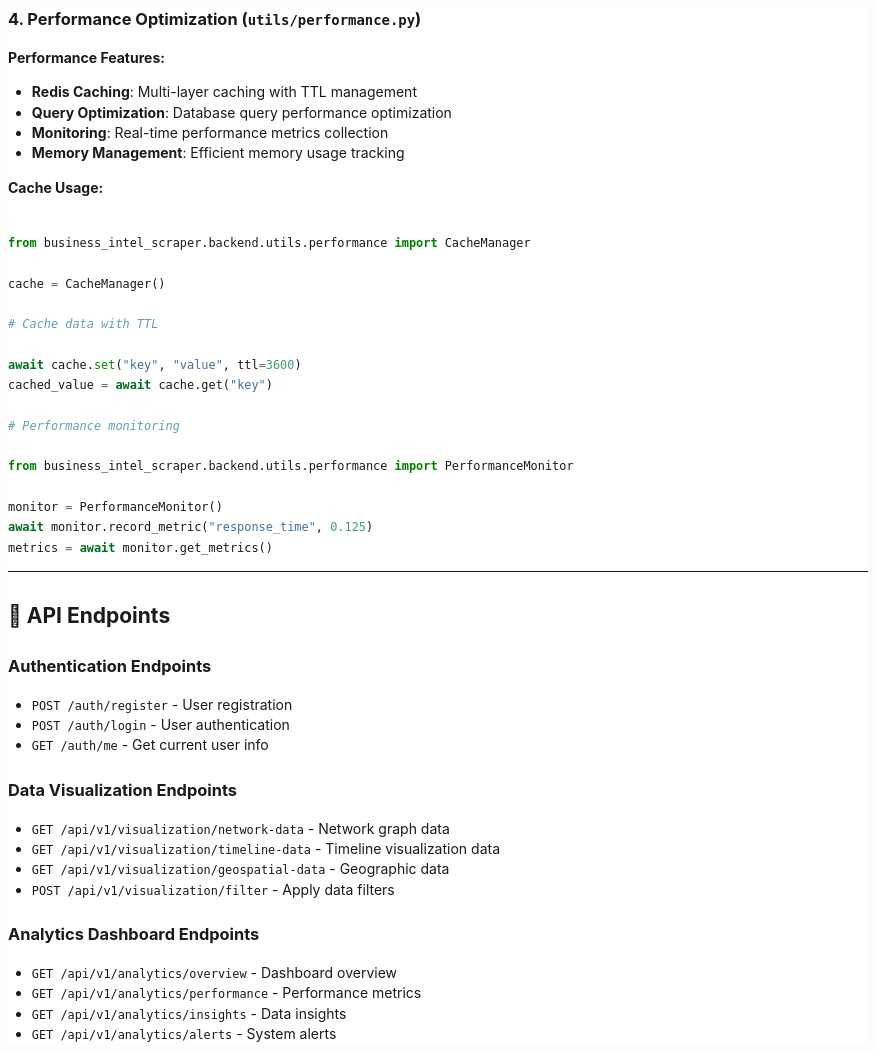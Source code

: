 ### 4. Performance Optimization (`utils/performance.py`)

**Performance Features:**
- **Redis Caching**: Multi-layer caching with TTL management
- **Query Optimization**: Database query performance optimization
- **Monitoring**: Real-time performance metrics collection
- **Memory Management**: Efficient memory usage tracking

**Cache Usage:**

```python

from business_intel_scraper.backend.utils.performance import CacheManager

cache = CacheManager()

# Cache data with TTL

await cache.set("key", "value", ttl=3600)
cached_value = await cache.get("key")

# Performance monitoring

from business_intel_scraper.backend.utils.performance import PerformanceMonitor

monitor = PerformanceMonitor()
await monitor.record_metric("response_time", 0.125)
metrics = await monitor.get_metrics()

```


---


## 📡 API Endpoints

### Authentication Endpoints

- `POST /auth/register` - User registration
- `POST /auth/login` - User authentication
- `GET /auth/me` - Get current user info

### Data Visualization Endpoints

- `GET /api/v1/visualization/network-data` - Network graph data
- `GET /api/v1/visualization/timeline-data` - Timeline visualization data
- `GET /api/v1/visualization/geospatial-data` - Geographic data
- `POST /api/v1/visualization/filter` - Apply data filters

### Analytics Dashboard Endpoints

- `GET /api/v1/analytics/overview` - Dashboard overview
- `GET /api/v1/analytics/performance` - Performance metrics
- `GET /api/v1/analytics/insights` - Data insights
- `GET /api/v1/analytics/alerts` - System alerts
